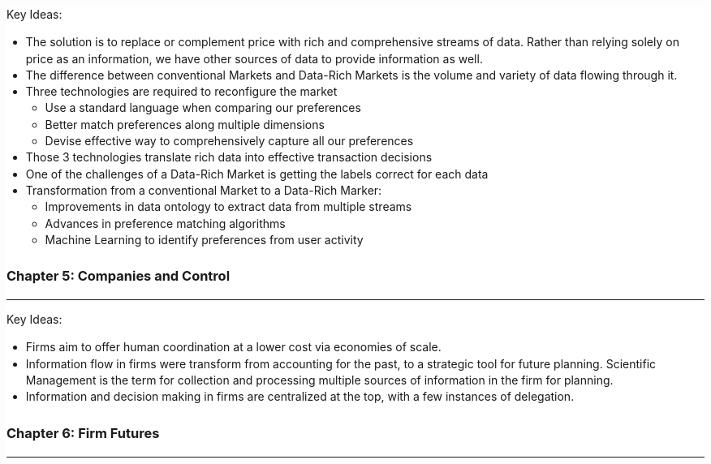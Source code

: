 
Key Ideas:





-   The solution is to replace or complement price with rich and comprehensive streams of data. Rather than relying solely on price as an information, we have other sources of data to provide information as well.
-   The difference between conventional Markets and Data-Rich Markets is the volume and variety of data flowing through it.
-   Three technologies are required to reconfigure the market
    -   Use a standard language when comparing our preferences
    -   Better match preferences along multiple dimensions
    -   Devise effective way to comprehensively capture all our preferences
-   Those 3 technologies translate rich data into effective transaction decisions
-   One of the challenges of a Data-Rich Market is getting the labels correct for each data
-   Transformation from a conventional Market to a Data-Rich Marker:
    -   Improvements in data ontology to extract data from multiple streams
    -   Advances in preference matching algorithms
    -   Machine Learning to identify preferences from user activity





### Chapter 5: Companies and Control





------------------------------------------------------------------------



</p>


Key Ideas:





-   Firms aim to offer human coordination at a lower cost via economies of scale.
-   Information flow in firms were transform from accounting for the past, to a strategic tool for future planning. Scientific Management is the term for collection and processing multiple sources of information in the firm for planning.
-   Information and decision making in firms are centralized at the top, with a few instances of delegation.





### Chapter 6: Firm Futures





------------------------------------------------------------------------

